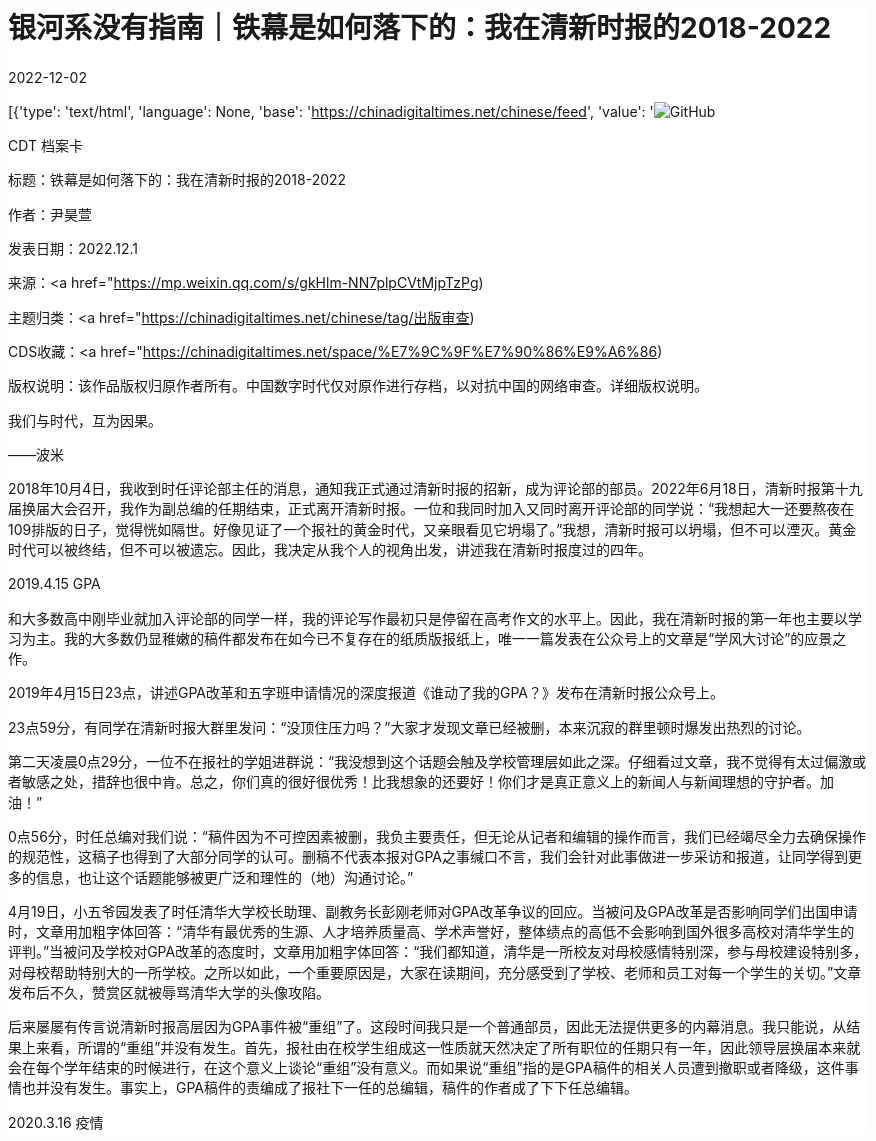 # 银河系没有指南｜铁幕是如何落下的：我在清新时报的2018-2022

2022-12-02

[{'type': 'text/html', 'language': None, 'base': 'https://chinadigitaltimes.net/chinese/feed', 'value': '![GitHub](https://chinadigitaltimes.net/chinese/files/2022/12/6401222022-768x462.png)

CDT 档案卡

标题：铁幕是如何落下的：我在清新时报的2018-2022

作者：尹昊萱

发表日期：2022.12.1

来源：<a href="https://mp.weixin.qq.com/s/gkHlm-NN7plpCVtMjpTzPg)

主题归类：<a href="https://chinadigitaltimes.net/chinese/tag/出版审查)

CDS收藏：<a href="https://chinadigitaltimes.net/space/%E7%9C%9F%E7%90%86%E9%A6%86)

版权说明：该作品版权归原作者所有。中国数字时代仅对原作进行存档，以对抗中国的网络审查。详细版权说明。







我们与时代，互为因果。

——波米



2018年10月4日，我收到时任评论部主任的消息，通知我正式通过清新时报的招新，成为评论部的部员。2022年6月18日，清新时报第十九届换届大会召开，我作为副总编的任期结束，正式离开清新时报。一位和我同时加入又同时离开评论部的同学说：“我想起大一还要熬夜在109排版的日子，觉得恍如隔世。好像见证了一个报社的黄金时代，又亲眼看见它坍塌了。”我想，清新时报可以坍塌，但不可以湮灭。黄金时代可以被终结，但不可以被遗忘。因此，我决定从我个人的视角出发，讲述我在清新时报度过的四年。

2019.4.15 GPA

和大多数高中刚毕业就加入评论部的同学一样，我的评论写作最初只是停留在高考作文的水平上。因此，我在清新时报的第一年也主要以学习为主。我的大多数仍显稚嫩的稿件都发布在如今已不复存在的纸质版报纸上，唯一一篇发表在公众号上的文章是“学风大讨论”的应景之作。

2019年4月15日23点，讲述GPA改革和五字班申请情况的深度报道《谁动了我的GPA？》发布在清新时报公众号上。

23点59分，有同学在清新时报大群里发问：“没顶住压力吗？”大家才发现文章已经被删，本来沉寂的群里顿时爆发出热烈的讨论。

第二天凌晨0点29分，一位不在报社的学姐进群说：“我没想到这个话题会触及学校管理层如此之深。仔细看过文章，我不觉得有太过偏激或者敏感之处，措辞也很中肯。总之，你们真的很好很优秀！比我想象的还要好！你们才是真正意义上的新闻人与新闻理想的守护者。加油！”

0点56分，时任总编对我们说：“稿件因为不可控因素被删，我负主要责任，但无论从记者和编辑的操作而言，我们已经竭尽全力去确保操作的规范性，这稿子也得到了大部分同学的认可。删稿不代表本报对GPA之事缄口不言，我们会针对此事做进一步采访和报道，让同学得到更多的信息，也让这个话题能够被更广泛和理性的（地）沟通讨论。”

4月19日，小五爷园发表了时任清华大学校长助理、副教务长彭刚老师对GPA改革争议的回应。当被问及GPA改革是否影响同学们出国申请时，文章用加粗字体回答：“清华有最优秀的生源、人才培养质量高、学术声誉好，整体绩点的高低不会影响到国外很多高校对清华学生的评判。”当被问及学校对GPA改革的态度时，文章用加粗字体回答：“我们都知道，清华是一所校友对母校感情特别深，参与母校建设特别多，对母校帮助特别大的一所学校。之所以如此，一个重要原因是，大家在读期间，充分感受到了学校、老师和员工对每一个学生的关切。”文章发布后不久，赞赏区就被辱骂清华大学的头像攻陷。

后来屡屡有传言说清新时报高层因为GPA事件被“重组”了。这段时间我只是一个普通部员，因此无法提供更多的内幕消息。我只能说，从结果上来看，所谓的“重组”并没有发生。首先，报社由在校学生组成这一性质就天然决定了所有职位的任期只有一年，因此领导层换届本来就会在每个学年结束的时候进行，在这个意义上谈论“重组”没有意义。而如果说“重组”指的是GPA稿件的相关人员遭到撤职或者降级，这件事情也并没有发生。事实上，GPA稿件的责编成了报社下一任的总编辑，稿件的作者成了下下任总编辑。

2020.3.16 疫情
